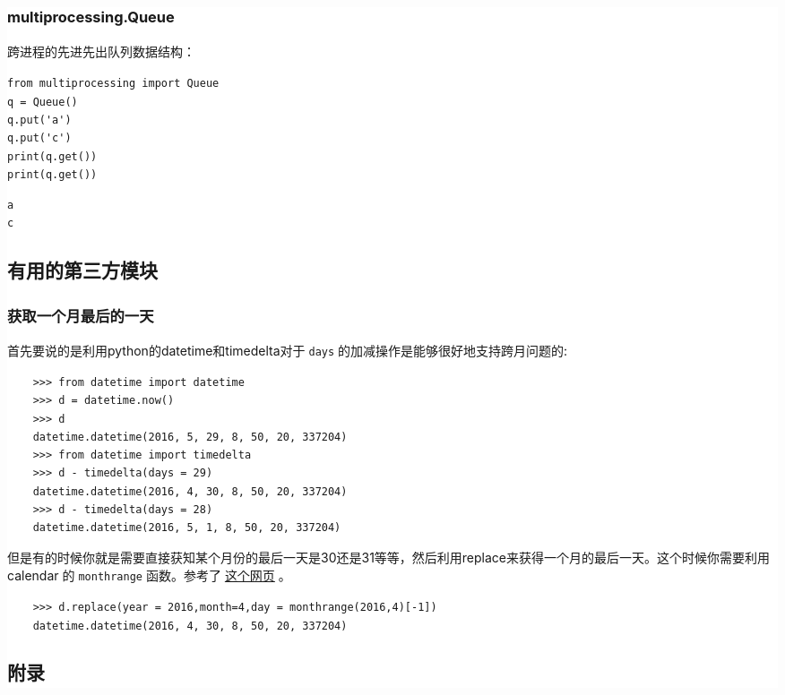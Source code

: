 ### multiprocessing.Queue

跨进程的先进先出队列数据结构：

```
from multiprocessing import Queue
q = Queue()
q.put('a')
q.put('c')
print(q.get())
print(q.get())
```

```
a
c
```



## 有用的第三方模块


### 获取一个月最后的一天

首先要说的是利用python的datetime和timedelta对于 `days` 的加减操作是能够很好地支持跨月问题的:
```
    >>> from datetime import datetime
    >>> d = datetime.now()
    >>> d
    datetime.datetime(2016, 5, 29, 8, 50, 20, 337204)
    >>> from datetime import timedelta
    >>> d - timedelta(days = 29)
    datetime.datetime(2016, 4, 30, 8, 50, 20, 337204)
    >>> d - timedelta(days = 28)
    datetime.datetime(2016, 5, 1, 8, 50, 20, 337204)
```


但是有的时候你就是需要直接获知某个月份的最后一天是30还是31等等，然后利用replace来获得一个月的最后一天。这个时候你需要利用 calendar 的 `monthrange` 函数。参考了 [这个网页](http://stackoverflow.com/questions/42950/get-last-day-of-the-month-in-python) 。

```
    >>> d.replace(year = 2016,month=4,day = monthrange(2016,4)[-1])
    datetime.datetime(2016, 4, 30, 8, 50, 20, 337204)
```















## 附录
